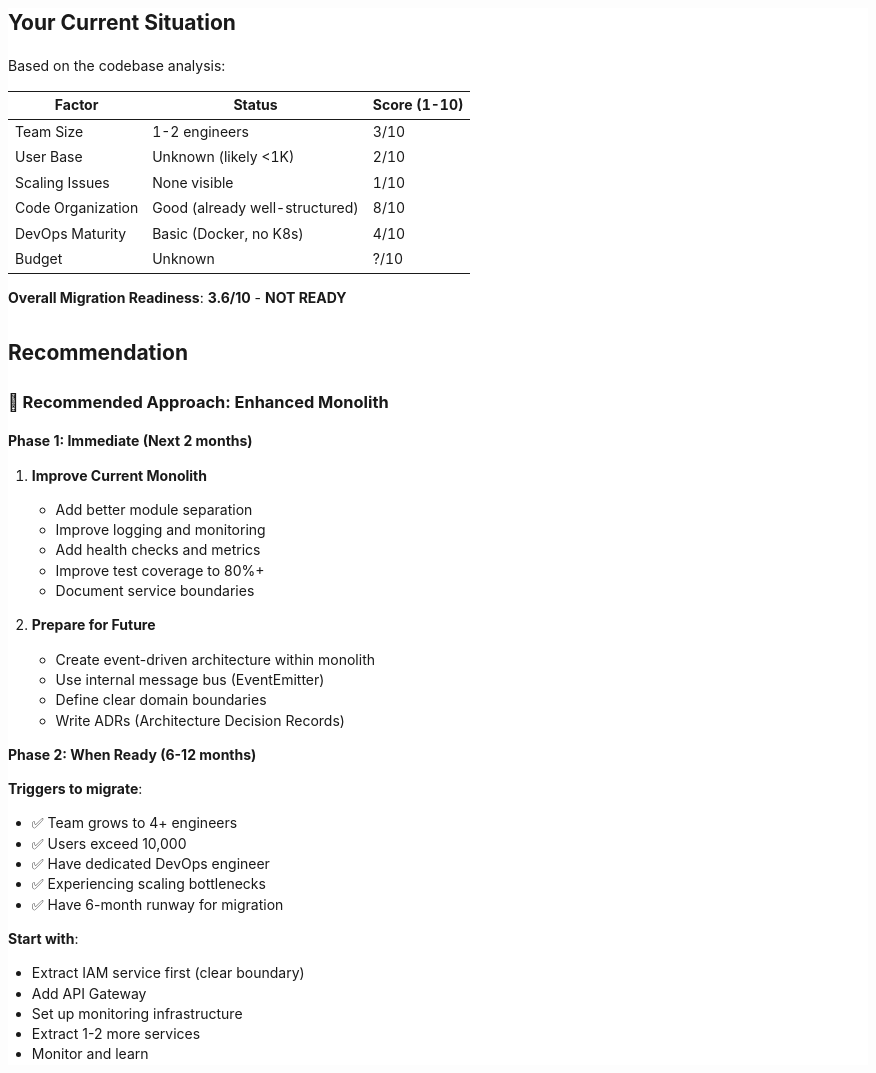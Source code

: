 ## Your Current Situation

Based on the codebase analysis:

| Factor | Status | Score (1-10) |
|--------|--------|--------------|
| Team Size | 1-2 engineers | 3/10 |
| User Base | Unknown (likely <1K) | 2/10 |
| Scaling Issues | None visible | 1/10 |
| Code Organization | Good (already well-structured) | 8/10 |
| DevOps Maturity | Basic (Docker, no K8s) | 4/10 |
| Budget | Unknown | ?/10 |

**Overall Migration Readiness**: **3.6/10** - **NOT READY**

## Recommendation

### 🎯 Recommended Approach: Enhanced Monolith

**Phase 1: Immediate (Next 2 months)**

1. **Improve Current Monolith**
   - Add better module separation
   - Improve logging and monitoring
   - Add health checks and metrics
   - Improve test coverage to 80%+
   - Document service boundaries

2. **Prepare for Future**
   - Create event-driven architecture within monolith
   - Use internal message bus (EventEmitter)
   - Define clear domain boundaries
   - Write ADRs (Architecture Decision Records)

**Phase 2: When Ready (6-12 months)**

**Triggers to migrate**:
- ✅ Team grows to 4+ engineers
- ✅ Users exceed 10,000
- ✅ Have dedicated DevOps engineer
- ✅ Experiencing scaling bottlenecks
- ✅ Have 6-month runway for migration

**Start with**:
- Extract IAM service first (clear boundary)
- Add API Gateway
- Set up monitoring infrastructure
- Extract 1-2 more services
- Monitor and learn
